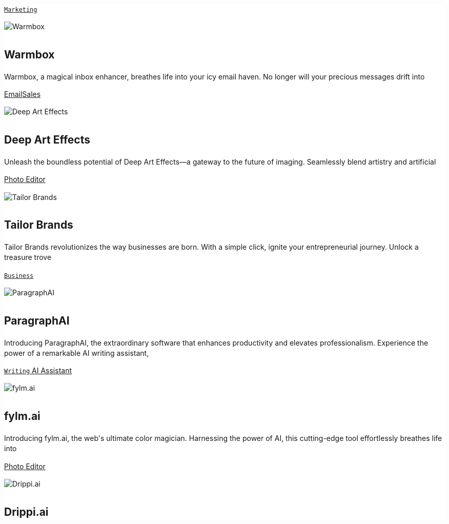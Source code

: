 [ `Marketing` ](https://www.aitoolsclub.com/flick/)

![Warmbox](https://www.aitoolsclub.com/content/images/size/w100/2023/07/Screenshot-2023-07-03-221201.png)

Warmbox
-------

Warmbox, a magical inbox enhancer, breathes life into your icy email haven. No longer will your precious messages drift into

[EmailSales](https://www.aitoolsclub.com/warmbox/)

![Deep Art Effects](https://www.aitoolsclub.com/content/images/size/w100/2023/07/Screenshot-2023-07-03-220747.png)

Deep Art Effects
----------------

Unleash the boundless potential of Deep Art Effects—a gateway to the future of imaging. Seamlessly blend artistry and artificial

[Photo Editor](https://www.aitoolsclub.com/deep-art-effects-2/)

![Tailor Brands](https://www.aitoolsclub.com/content/images/size/w100/2023/07/Screenshot-2023-07-03-220401.png)

Tailor Brands
-------------

Tailor Brands revolutionizes the way businesses are born. With a simple click, ignite your entrepreneurial journey. Unlock a treasure trove

[ `Business` ](https://www.aitoolsclub.com/tailor-brands/)

![ParagraphAI](https://www.aitoolsclub.com/content/images/size/w100/2023/07/Screenshot-2023-07-03-220101.png)

ParagraphAI
-----------

Introducing ParagraphAI, the extraordinary software that enhances productivity and elevates professionalism. Experience the power of a remarkable AI writing assistant,

[ `Writing` AI Assistant](https://www.aitoolsclub.com/paragraphai/)

![fylm.ai](https://www.aitoolsclub.com/content/images/size/w100/2023/07/Screenshot-2023-07-03-215224.png)

fylm.ai
-------

Introducing fylm.ai, the web's ultimate color magician. Harnessing the power of AI, this cutting-edge tool effortlessly breathes life into

[Photo Editor](https://www.aitoolsclub.com/fylm-ai/)

![Drippi.ai](https://www.aitoolsclub.com/content/images/size/w30/2023/07/Screenshot-2023-07-03-214756.png)

Drippi.ai
---------
